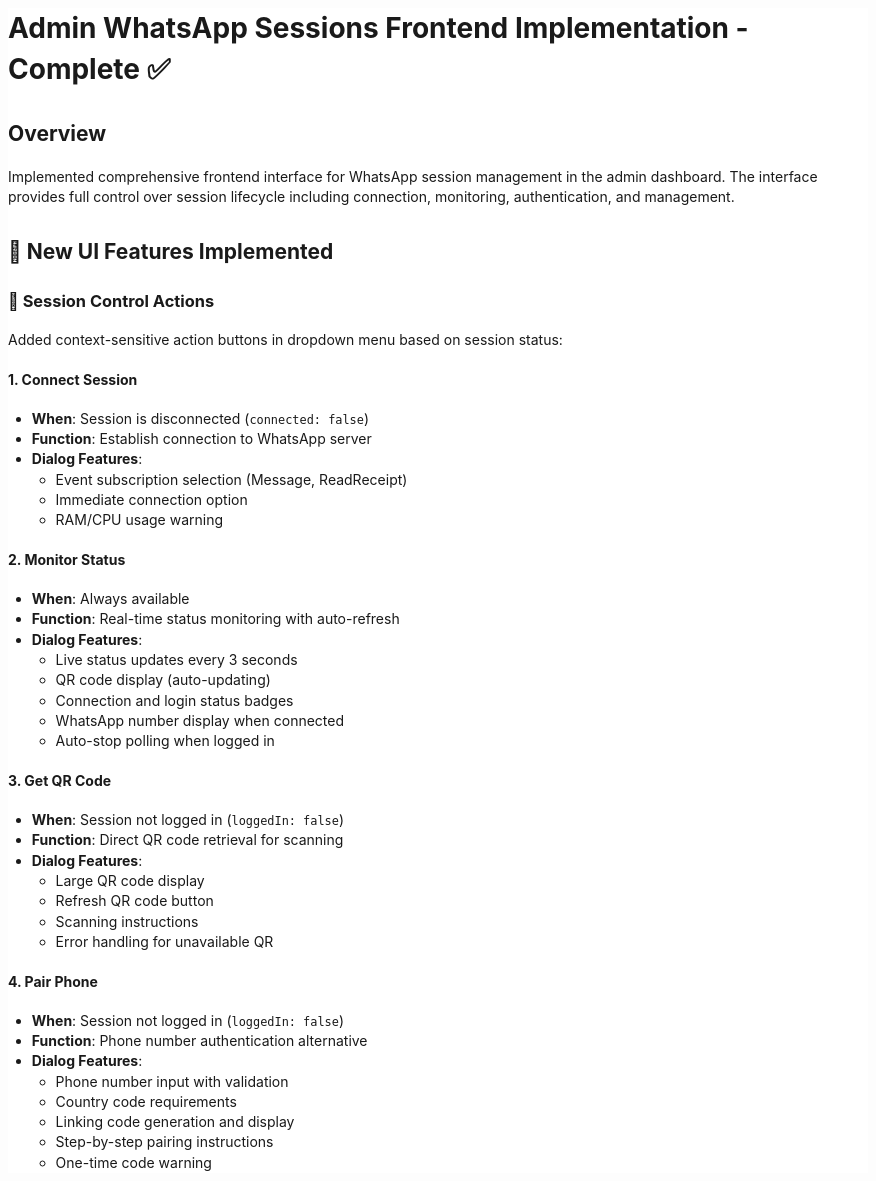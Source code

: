 # Admin WhatsApp Sessions Frontend Implementation - Complete ✅

## Overview
Implemented comprehensive frontend interface for WhatsApp session management in the admin dashboard. The interface provides full control over session lifecycle including connection, monitoring, authentication, and management.

## 🎯 **New UI Features Implemented**

### 📱 **Session Control Actions**
Added context-sensitive action buttons in dropdown menu based on session status:

#### 1. **Connect Session** 
- **When**: Session is disconnected (`connected: false`)
- **Function**: Establish connection to WhatsApp server
- **Dialog Features**:
  - Event subscription selection (Message, ReadReceipt)
  - Immediate connection option
  - RAM/CPU usage warning

#### 2. **Monitor Status**
- **When**: Always available
- **Function**: Real-time status monitoring with auto-refresh
- **Dialog Features**:
  - Live status updates every 3 seconds
  - QR code display (auto-updating)
  - Connection and login status badges
  - WhatsApp number display when connected
  - Auto-stop polling when logged in

#### 3. **Get QR Code**
- **When**: Session not logged in (`loggedIn: false`)
- **Function**: Direct QR code retrieval for scanning
- **Dialog Features**:
  - Large QR code display
  - Refresh QR code button
  - Scanning instructions
  - Error handling for unavailable QR

#### 4. **Pair Phone**
- **When**: Session not logged in (`loggedIn: false`)
- **Function**: Phone number authentication alternative
- **Dialog Features**:
  - Phone number input with validation
  - Country code requirements
  - Linking code generation and display
  - Step-by-step pairing instructions
  - One-time code warning

